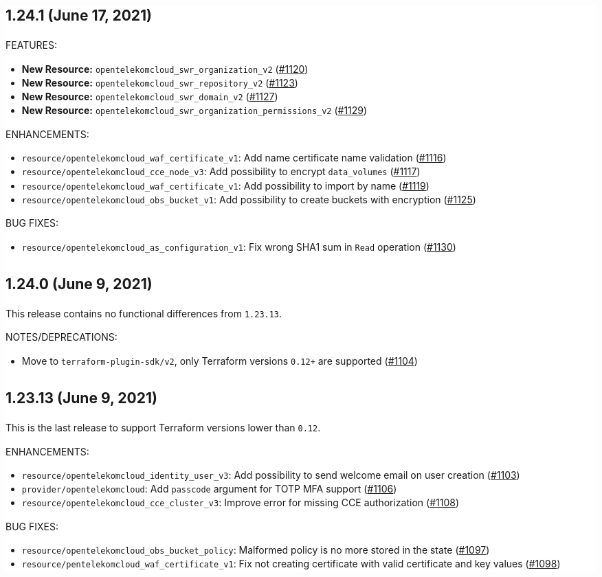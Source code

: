 ## 1.24.1 (June 17, 2021)

FEATURES:
* **New Resource:** `opentelekomcloud_swr_organization_v2` ([#1120](https://github.com/opentelekomcloud/terraform-provider-opentelekomcloud/pull/1120))
* **New Resource:** `opentelekomcloud_swr_repository_v2` ([#1123](https://github.com/opentelekomcloud/terraform-provider-opentelekomcloud/pull/1123))
* **New Resource:** `opentelekomcloud_swr_domain_v2` ([#1127](https://github.com/opentelekomcloud/terraform-provider-opentelekomcloud/pull/1127))
* **New Resource:** `opentelekomcloud_swr_organization_permissions_v2` ([#1129](https://github.com/opentelekomcloud/terraform-provider-opentelekomcloud/pull/1129))

ENHANCEMENTS:
* `resource/opentelekomcloud_waf_certificate_v1`: Add name certificate name validation ([#1116](https://github.com/opentelekomcloud/terraform-provider-opentelekomcloud/pull/1116))
* `resource/opentelekomcloud_cce_node_v3`: Add possibility to encrypt `data_volumes` ([#1117](https://github.com/opentelekomcloud/terraform-provider-opentelekomcloud/pull/1117))
* `resource/opentelekomcloud_waf_certificate_v1`: Add possibility to import by name ([#1119](https://github.com/opentelekomcloud/terraform-provider-opentelekomcloud/pull/1119))
* `resource/opentelekomcloud_obs_bucket_v1`: Add possibility to create buckets with encryption ([#1125](https://github.com/opentelekomcloud/terraform-provider-opentelekomcloud/pull/1125))

BUG FIXES:
* `resource/opentelekomcloud_as_configuration_v1`: Fix wrong SHA1 sum in `Read` operation ([#1130](https://github.com/opentelekomcloud/terraform-provider-opentelekomcloud/pull/1130))

## 1.24.0 (June 9, 2021)

This release contains no functional differences from `1.23.13`.

NOTES/DEPRECATIONS:

* Move to `terraform-plugin-sdk/v2`, only Terraform versions `0.12+` are supported ([#1104](https://github.com/opentelekomcloud/terraform-provider-opentelekomcloud/issues/1104))

## 1.23.13 (June 9, 2021)

This is the last release to support Terraform versions lower than `0.12`.

ENHANCEMENTS:
* `resource/opentelekomcloud_identity_user_v3`: Add possibility to send welcome email on user creation ([#1103](https://github.com/opentelekomcloud/terraform-provider-opentelekomcloud/issues/1103))
* `provider/opentelekomcloud`: Add `passcode` argument for TOTP MFA support ([#1106](https://github.com/opentelekomcloud/terraform-provider-opentelekomcloud/issues/1106))
* `resource/opentelekomcloud_cce_cluster_v3`: Improve error for missing CCE authorization ([#1108](https://github.com/opentelekomcloud/terraform-provider-opentelekomcloud/issues/1108))

BUG FIXES:
* `resource/opentelekomcloud_obs_bucket_policy`: Malformed policy is no more stored in the state ([#1097](https://github.com/opentelekomcloud/terraform-provider-opentelekomcloud/issues/1097))
* `resource/pentelekomcloud_waf_certificate_v1`: Fix not creating certificate with valid certificate and key values ([#1098](https://github.com/opentelekomcloud/terraform-provider-opentelekomcloud/issues/1098))
